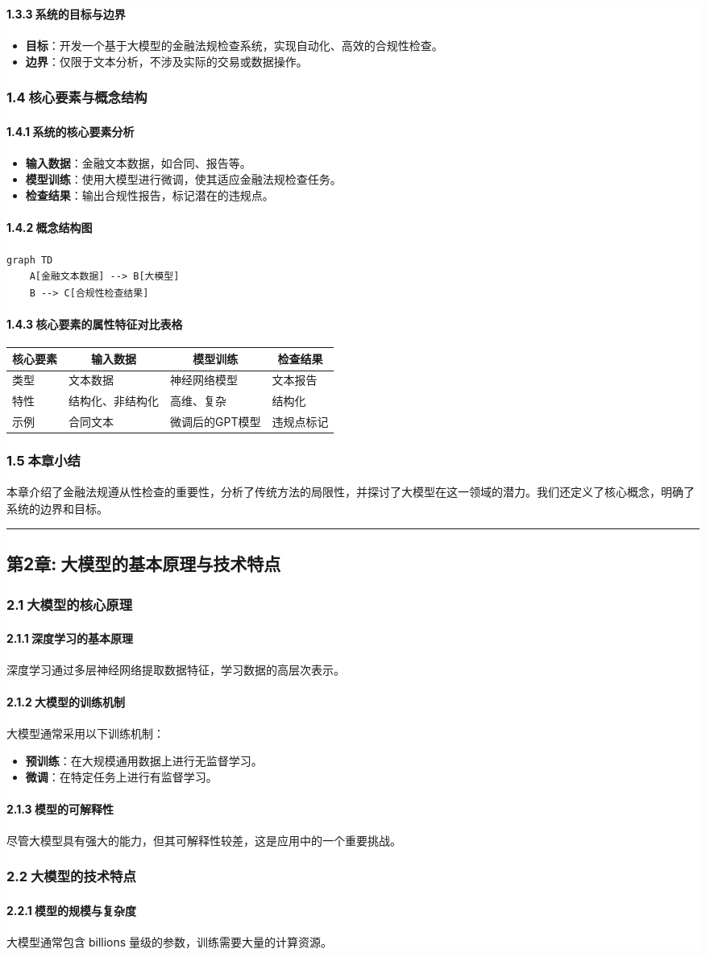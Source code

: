 #### 1.3.3 系统的目标与边界
- **目标**：开发一个基于大模型的金融法规检查系统，实现自动化、高效的合规性检查。
- **边界**：仅限于文本分析，不涉及实际的交易或数据操作。

### 1.4 核心要素与概念结构

#### 1.4.1 系统的核心要素分析
- **输入数据**：金融文本数据，如合同、报告等。
- **模型训练**：使用大模型进行微调，使其适应金融法规检查任务。
- **检查结果**：输出合规性报告，标记潜在的违规点。

#### 1.4.2 概念结构图
```mermaid
graph TD
    A[金融文本数据] --> B[大模型]
    B --> C[合规性检查结果]
```

#### 1.4.3 核心要素的属性特征对比表格
| 核心要素 | 输入数据 | 模型训练 | 检查结果 |
|----------|-----------|----------|----------|
| 类型     | 文本数据  | 神经网络模型 | 文本报告 |
| 特性     | 结构化、非结构化 | 高维、复杂 | 结构化 |
| 示例     | 合同文本 | 微调后的GPT模型 | 违规点标记 |

### 1.5 本章小结
本章介绍了金融法规遵从性检查的重要性，分析了传统方法的局限性，并探讨了大模型在这一领域的潜力。我们还定义了核心概念，明确了系统的边界和目标。

---

## 第2章: 大模型的基本原理与技术特点

### 2.1 大模型的核心原理

#### 2.1.1 深度学习的基本原理
深度学习通过多层神经网络提取数据特征，学习数据的高层次表示。

#### 2.1.2 大模型的训练机制
大模型通常采用以下训练机制：
- **预训练**：在大规模通用数据上进行无监督学习。
- **微调**：在特定任务上进行有监督学习。

#### 2.1.3 模型的可解释性
尽管大模型具有强大的能力，但其可解释性较差，这是应用中的一个重要挑战。

### 2.2 大模型的技术特点

#### 2.2.1 模型的规模与复杂度
大模型通常包含 billions 量级的参数，训练需要大量的计算资源。
